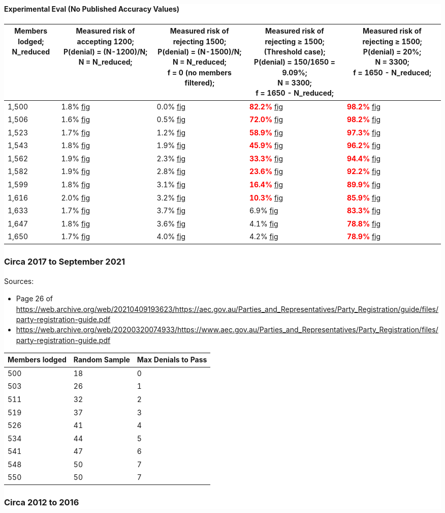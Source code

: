 #### Experimental Eval (No Published Accuracy Values)

| Members lodged; <br> N_reduced | Measured risk of accepting 1200; <br> P(denial) = (N-1200)/N; <br> N = N_reduced; | Measured risk of rejecting 1500; <br> P(denial) = (N-1500)/N; <br> N = N_reduced; <br> f = 0 (no members filtered); | Measured risk of rejecting ≥ 1500;<br>(Threshold case); <br> P(denial) = 150/1650 = 9.09%; <br> N = 3300; <br> f = 1650 - N_reduced; | Measured risk of rejecting ≥ 1500; <br> P(denial) = 20%; <br> N = 3300; <br> f = 1650 - N_reduced; |
|---|---|---|---|---|
| 1,500 | 1.8% [fig](png/aec-test-sim-N500000-m1500-f300-s1500-r0-1200of1500-sept2021.png) | 0.0% [fig](png/aec-test-sim-N500000-m1500-f0-s1500-r0-1500of1500-sept2021.png) | <strong style="color:red;">82.2%</strong> [fig](png/aec-test-sim-FARCE-N500000-m3300-f300-s1650-r150-fANY-1500of3300-sept2021.png) | <strong style="color:red;">98.2%</strong> [fig](png/aec-test-sim-FARCE-N500000-m3300-f660-s1650-r150-fANY-1500of3300-sept2021.png) |
| 1,506 | 1.6% [fig](png/aec-test-sim-N500000-m1506-f306-s1506-r0-1200of1506-sept2021.png) | 0.5% [fig](png/aec-test-sim-N500000-m1506-f6-s1506-r0-1500of1506-sept2021.png) | <strong style="color:red;">72.0%</strong> [fig](png/aec-test-sim-FARCE-N500000-m3300-f300-s1650-r144-fANY-1500of3300-sept2021.png) | <strong style="color:red;">98.2%</strong> [fig](png/aec-test-sim-FARCE-N500000-m3300-f660-s1650-r144-fANY-1500of3300-sept2021.png) |
| 1,523 | 1.7% [fig](png/aec-test-sim-N500000-m1523-f323-s1523-r0-1200of1523-sept2021.png) | 1.2% [fig](png/aec-test-sim-N500000-m1523-f23-s1523-r0-1500of1523-sept2021.png) | <strong style="color:red;">58.9%</strong> [fig](png/aec-test-sim-FARCE-N500000-m3300-f300-s1650-r127-fANY-1500of3300-sept2021.png) | <strong style="color:red;">97.3%</strong> [fig](png/aec-test-sim-FARCE-N500000-m3300-f660-s1650-r127-fANY-1500of3300-sept2021.png) |
| 1,543 | 1.8% [fig](png/aec-test-sim-N500000-m1543-f343-s1543-r0-1200of1543-sept2021.png) | 1.9% [fig](png/aec-test-sim-N500000-m1543-f43-s1543-r0-1500of1543-sept2021.png) | <strong style="color:red;">45.9%</strong> [fig](png/aec-test-sim-N500000-m3300-f300-s1650-r107-fANY-1500of3300-sept2021.png) | <strong style="color:red;">96.2%</strong> [fig](png/aec-test-sim-FARCE-N500000-m3300-f660-s1650-r107-fANY-1500of3300-sept2021.png) |
| 1,562 | 1.9% [fig](png/aec-test-sim-N500000-m1562-f362-s1562-r0-1200of1562-sept2021.png) | 2.3% [fig](png/aec-test-sim-N500000-m1562-f62-s1562-r0-1500of1562-sept2021.png) | <strong style="color:red;">33.3%</strong> [fig](png/aec-test-sim-N500000-m3300-f300-s1650-r88-fANY-1500of3300-sept2021.png) | <strong style="color:red;">94.4%</strong> [fig](png/aec-test-sim-FARCE-N500000-m3300-f660-s1650-r88-fANY-1500of3300-sept2021.png) |
| 1,582 | 1.9% [fig](png/aec-test-sim-N500000-m1582-f382-s1582-r0-1200of1582-sept2021.png) | 2.8% [fig](png/aec-test-sim-N500000-m1582-f82-s1582-r0-1500of1582-sept2021.png) | <strong style="color:red;">23.6%</strong> [fig](png/aec-test-sim-N500000-m3300-f300-s1650-r68-fANY-1500of3300-sept2021.png) | <strong style="color:red;">92.2%</strong> [fig](png/aec-test-sim-FARCE-N500000-m3300-f660-s1650-r68-fANY-1500of3300-sept2021.png) |
| 1,599 | 1.8% [fig](png/aec-test-sim-N500000-m1599-f399-s1599-r0-1200of1599-sept2021.png) | 3.1% [fig](png/aec-test-sim-N500000-m1599-f99-s1599-r0-1500of1599-sept2021.png) | <strong style="color:red;">16.4%</strong> [fig](png/aec-test-sim-N500000-m3300-f300-s1650-r51-fANY-1500of3300-sept2021.png) | <strong style="color:red;">89.9%</strong> [fig](png/aec-test-sim-FARCE-N500000-m3300-f660-s1650-r51-fANY-1500of3300-sept2021.png) |
| 1,616 | 2.0% [fig](png/aec-test-sim-N500000-m1616-f416-s1616-r0-1200of1616-sept2021.png) | 3.2% [fig](png/aec-test-sim-N500000-m1616-f116-s1616-r0-1500of1616-sept2021.png) | <strong style="color:red;">10.3%</strong> [fig](png/aec-test-sim-N500000-m3300-f300-s1650-r34-fANY-1500of3300-sept2021.png) | <strong style="color:red;">85.9%</strong> [fig](png/aec-test-sim-FARCE-N500000-m3300-f660-s1650-r34-fANY-1500of3300-sept2021.png) |
| 1,633 | 1.7% [fig](png/aec-test-sim-N500000-m1633-f433-s1633-r0-1200of1633-sept2021.png) | 3.7% [fig](png/aec-test-sim-N500000-m1633-f133-s1633-r0-1500of1633-sept2021.png) | 6.9% [fig](png/aec-test-sim-N500000-m3300-f300-s1650-r17-fANY-1500of3300-sept2021.png) | <strong style="color:red;">83.3%</strong> [fig](png/aec-test-sim-FARCE-N500000-m3300-f660-s1650-r17-fANY-1500of3300-sept2021.png) |
| 1,647 | 1.8% [fig](png/aec-test-sim-N500000-m1647-f447-s1647-r0-1200of1647-sept2021.png) | 3.6% [fig](png/aec-test-sim-N500000-m1647-f147-s1647-r0-1500of1647-sept2021.png) | 4.1% [fig](png/aec-test-sim-N500000-m3300-f300-s1650-r3-fANY-1500of3300-sept2021.png) | <strong style="color:red;">78.8%</strong> [fig](png/aec-test-sim-FARCE-N500000-m3300-f660-s1650-r3-fANY-1500of3300-sept2021.png) |
| 1,650 | 1.7% [fig](png/aec-test-sim-N500000-m1650-f450-s1650-r0-1200of1650-sept2021.png) | 4.0% [fig](png/aec-test-sim-N500000-m1650-f150-s1650-r0-1500of1650-sept2021.png) | 4.2% [fig](png/aec-test-sim-N500000-m3300-f300-s1650-r0-fANY-1500of3300-sept2021.png) | <strong style="color:red;">78.9%</strong> [fig](png/aec-test-sim-FARCE-N500000-m3300-f660-s1650-r0-fANY-1500of3300-sept2021.png) |


### Circa 2017 to September 2021

Sources:
* Page 26 of <https://web.archive.org/web/20210409193623/https://aec.gov.au/Parties_and_Representatives/Party_Registration/guide/files/party-registration-guide.pdf>
* <https://web.archive.org/web/20200320074933/https://www.aec.gov.au/Parties_and_Representatives/Party_Registration/files/party-registration-guide.pdf>


| Members lodged | Random Sample | Max Denials to Pass |
|---|---|---|
| 500 | 18 | 0 |
| 503 | 26 | 1 |
| 511 | 32 | 2 |
| 519 | 37 | 3 |
| 526 | 41 | 4 |
| 534 | 44 | 5 |
| 541 | 47 | 6 |
| 548 | 50 | 7 |
| 550 | 50 | 7 |

### Circa 2012 to 2016
